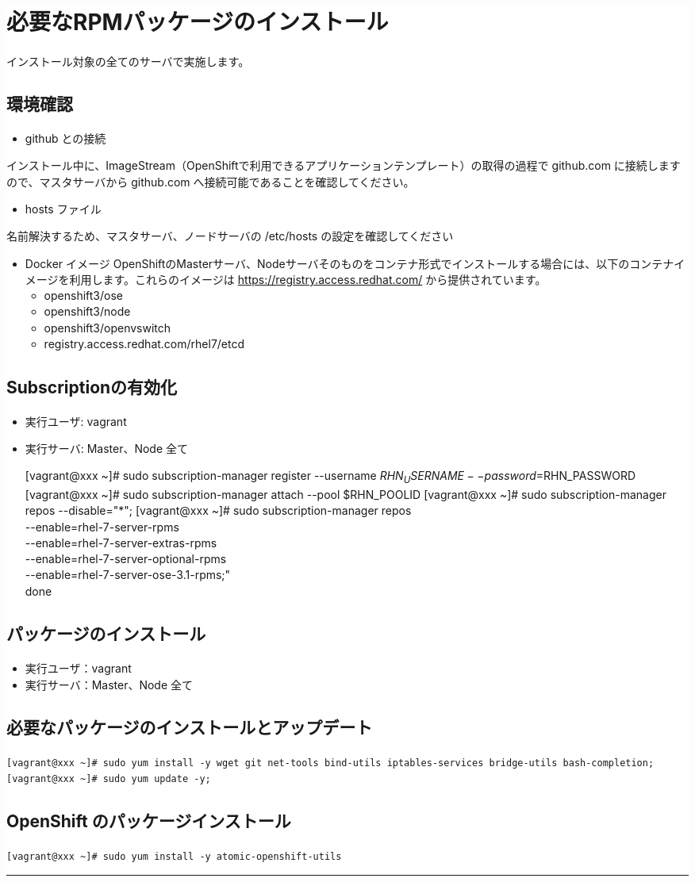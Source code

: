# 必要なRPMパッケージのインストール

インストール対象の全てのサーバで実施します。


## 環境確認
* github との接続

 インストール中に、ImageStream（OpenShiftで利用できるアプリケーションテンプレート）の取得の過程で github.com に接続しますので、マスタサーバから github.com へ接続可能であることを確認してください。

* hosts ファイル

 名前解決するため、マスタサーバ、ノードサーバの /etc/hosts の設定を確認してください

* Docker イメージ
  OpenShiftのMasterサーバ、Nodeサーバそのものをコンテナ形式でインストールする場合には、以下のコンテナイメージを利用します。これらのイメージは https://registry.access.redhat.com/ から提供されています。
    * openshift3/ose
    * openshift3/node
    * openshift3/openvswitch
    * registry.access.redhat.com/rhel7/etcd

## Subscriptionの有効化

* 実行ユーザ: vagrant
* 実行サーバ: Master、Node 全て


    [vagrant@xxx ~]# sudo subscription-manager register --username $RHN_USERNAME --password=$RHN_PASSWORD
    [vagrant@xxx ~]# sudo subscription-manager attach --pool $RHN_POOLID
    [vagrant@xxx ~]# sudo subscription-manager repos --disable="*";
    [vagrant@xxx ~]# sudo subscription-manager repos \
    --enable=rhel-7-server-rpms \
    --enable=rhel-7-server-extras-rpms \
    --enable=rhel-7-server-optional-rpms \
    --enable=rhel-7-server-ose-3.1-rpms;" \
    done


## パッケージのインストール
* 実行ユーザ：vagrant
* 実行サーバ：Master、Node 全て

## 必要なパッケージのインストールとアップデート
    [vagrant@xxx ~]# sudo yum install -y wget git net-tools bind-utils iptables-services bridge-utils bash-completion;
    [vagrant@xxx ~]# sudo yum update -y;

## OpenShift のパッケージインストール
    [vagrant@xxx ~]# sudo yum install -y atomic-openshift-utils

---